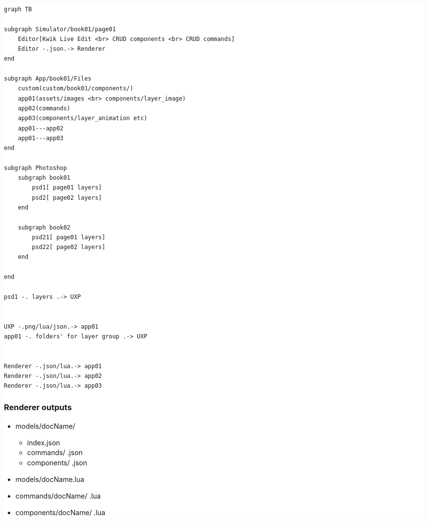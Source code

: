 ```mermaid
graph TB

subgraph Simulator/book01/page01
	Editor[Kwik Live Edit <br> CRUD components <br> CRUD commands]
	Editor -.json.-> Renderer
end

subgraph App/book01/Files
	custom(custom/book01/components/)
	app01(assets/images <br> components/layer_image)
	app02(commands)
	app03(components/layer_animation etc)
	app01---app02
	app01---app03
end

subgraph Photoshop
	subgraph book01
		psd1[ page01 layers]
		psd2[ page02 layers]
	end

	subgraph book02
		psd21[ page01 layers]
		psd22[ page02 layers]
	end

end

psd1 -. layers .-> UXP


UXP -.png/lua/json.-> app01
app01 -. folders' for layer group .-> UXP


Renderer -.json/lua.-> app01
Renderer -.json/lua.-> app02
Renderer -.json/lua.-> app03

````

### Renderer outputs
- models/docName/
	- index.json
	- commands/ .json
	- components/ .json

-  models/docName.lua
-  commands/docName/ .lua
-  components/docName/ .lua
